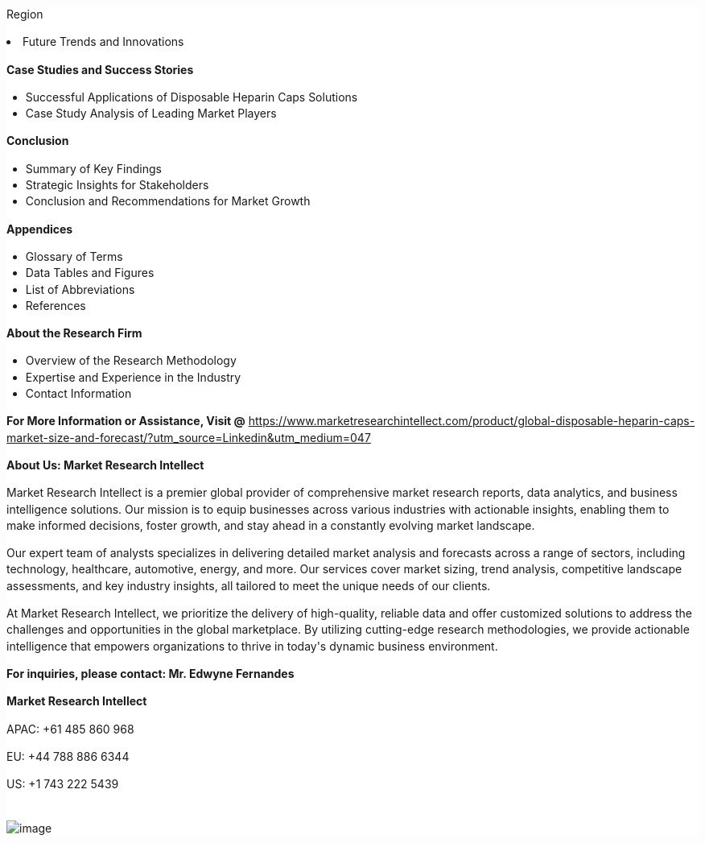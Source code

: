 Region</li><li>Future Trends and Innovations</li></ul><p><strong>Case Studies and Success Stories</strong></p><ul><li>Successful Applications of Disposable Heparin Caps Solutions</li><li>Case Study Analysis of Leading Market Players</li></ul><p><strong>Conclusion</strong></p><ul><li>Summary of Key Findings</li><li>Strategic Insights for Stakeholders</li><li>Conclusion and Recommendations for Market Growth</li></ul><p><strong>Appendices</strong></p><ul><li>Glossary of Terms</li><li>Data Tables and Figures</li><li>List of Abbreviations</li><li>References</li></ul><p><strong>About the Research Firm</strong></p><ul><li>Overview of the Research Methodology</li><li>Expertise and Experience in the Industry</li><li>Contact Information</li></ul></div><div class="article-main__content" data-test-id="publishing-text-block"><p><span class="font-[700]"><strong>For More Information or Assistance, Visit @</strong>&nbsp;<a href="https://www.marketresearchintellect.com/product/global-disposable-heparin-caps-market-size-and-forecast/?utm_source=Linkedin&utm_medium=047">https://www.marketresearchintellect.com/product/global-disposable-heparin-caps-market-size-and-forecast/?utm_source=Linkedin&utm_medium=047</a></span></p><p><strong>About Us: Market Research Intellect</strong></p><p>Market Research Intellect is a premier global provider of comprehensive market research reports, data analytics, and business intelligence solutions. Our mission is to equip businesses across various industries with actionable insights, enabling them to make informed decisions, foster growth, and stay ahead in a constantly evolving market landscape.</p><p>Our expert team of analysts specializes in delivering detailed market analysis and forecasts across a range of sectors, including technology, healthcare, automotive, energy, and more. Our services cover market sizing, trend analysis, competitive landscape assessments, and key industry insights, all tailored to meet the unique needs of our clients.</p><p>At Market Research Intellect, we prioritize the delivery of high-quality, reliable data and offer customized solutions to address the challenges and opportunities in the global marketplace. By utilizing cutting-edge research methodologies, we provide actionable intelligence that empowers organizations to thrive in today's dynamic business environment.</p><p><strong>For inquiries, please contact: Mr. Edwyne Fernandes</strong></p><p><strong>Market Research Intellect</strong></p><p>APAC: +61 485 860 968</p><p>EU: +44 788 886 6344</p><p>US: +1 743 222 5439</p></div><div class="article-main__content" data-test-id="publishing-text-block">&nbsp;</div>
![image](https://github.com/user-attachments/assets/29dcda18-2c2c-437b-a357-2ac5ca52c133)
